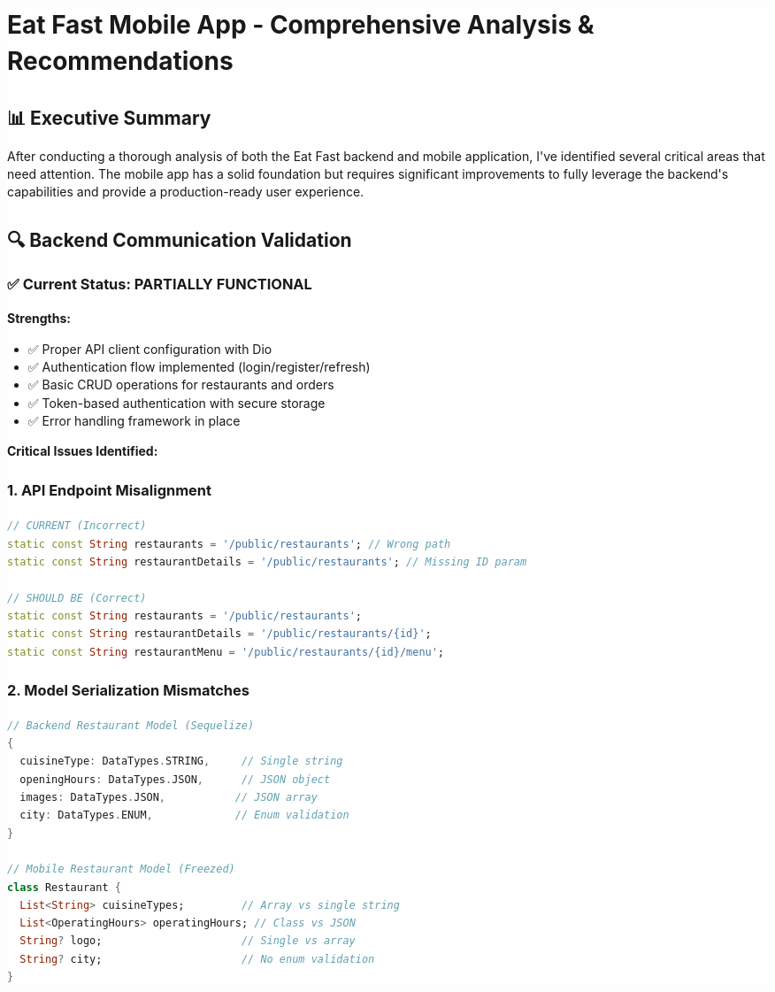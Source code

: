 # Eat Fast Mobile App - Comprehensive Analysis & Recommendations

## 📊 Executive Summary

After conducting a thorough analysis of both the Eat Fast backend and mobile application, I've identified several critical areas that need attention. The mobile app has a solid foundation but requires significant improvements to fully leverage the backend's capabilities and provide a production-ready user experience.

## 🔍 Backend Communication Validation

### ✅ **Current Status: PARTIALLY FUNCTIONAL**

**Strengths:**
- ✅ Proper API client configuration with Dio
- ✅ Authentication flow implemented (login/register/refresh)
- ✅ Basic CRUD operations for restaurants and orders
- ✅ Token-based authentication with secure storage
- ✅ Error handling framework in place

**Critical Issues Identified:**

### 1. **API Endpoint Misalignment**
```dart
// CURRENT (Incorrect)
static const String restaurants = '/public/restaurants'; // Wrong path
static const String restaurantDetails = '/public/restaurants'; // Missing ID param

// SHOULD BE (Correct)
static const String restaurants = '/public/restaurants';
static const String restaurantDetails = '/public/restaurants/{id}';
static const String restaurantMenu = '/public/restaurants/{id}/menu';
```

### 2. **Model Serialization Mismatches**
```dart
// Backend Restaurant Model (Sequelize)
{
  cuisineType: DataTypes.STRING,     // Single string
  openingHours: DataTypes.JSON,      // JSON object
  images: DataTypes.JSON,           // JSON array
  city: DataTypes.ENUM,             // Enum validation
}

// Mobile Restaurant Model (Freezed)
class Restaurant {
  List<String> cuisineTypes;         // Array vs single string
  List<OperatingHours> operatingHours; // Class vs JSON
  String? logo;                      // Single vs array
  String? city;                      // No enum validation
}
```
